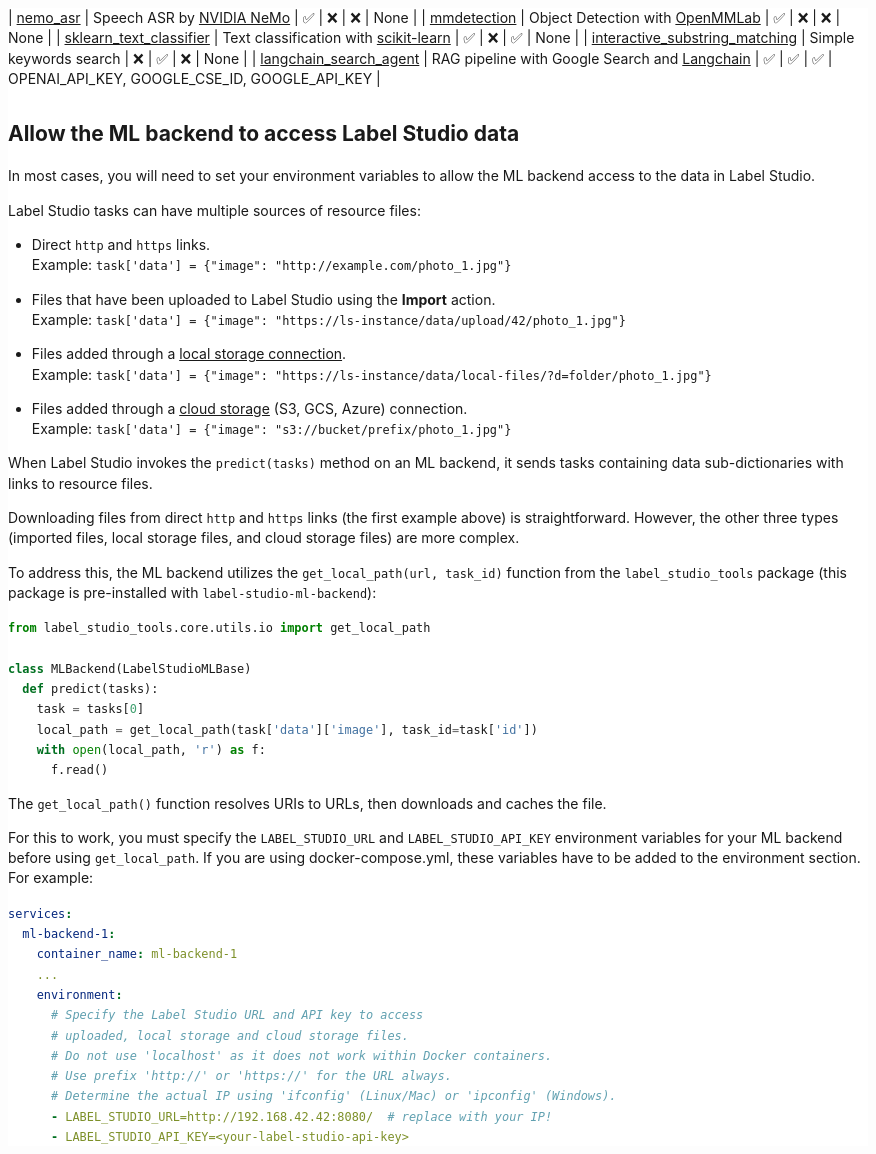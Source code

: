 | [nemo_asr](https://github.com/HumanSignal/label-studio-ml-backend/tree/master/label_studio_ml/examples/nemo_asr)                                             | Speech ASR by [NVIDIA NeMo](https://github.com/NVIDIA/NeMo)                                                                               | ✅               | ❌                | ❌        | None                                          |
| [mmdetection](https://github.com/HumanSignal/label-studio-ml-backend/tree/master/label_studio_ml/examples/mmdetection-3)                                     | Object Detection with [OpenMMLab](https://github.com/open-mmlab/mmdetection)                                                              | ✅               | ❌                | ❌        | None                                          |
| [sklearn_text_classifier](https://github.com/HumanSignal/label-studio-ml-backend/tree/master/label_studio_ml/examples/sklearn_text_classifier)               | Text classification with [scikit-learn](https://scikit-learn.org/stable/)                                                                 | ✅               | ❌                | ✅        | None                                          |
| [interactive_substring_matching](https://github.com/HumanSignal/label-studio-ml-backend/tree/master/label_studio_ml/examples/interactive_substring_matching) | Simple keywords search                                                                                                                    | ❌               | ✅                | ❌        | None                                          |
| [langchain_search_agent](https://github.com/HumanSignal/label-studio-ml-backend/tree/master/label_studio_ml/examples/langchain_search_agent)                 | RAG pipeline with Google Search and [Langchain](https://langchain.com/)                                                                   | ✅               | ✅                | ✅        | OPENAI_API_KEY, GOOGLE_CSE_ID, GOOGLE_API_KEY |

## Allow the ML backend to access Label Studio data

In most cases, you will need to set your environment variables to allow the ML backend access to the data in Label Studio. 

Label Studio tasks can have multiple sources of resource files:

* Direct `http` and `https` links.  
    Example: `task['data'] = {"image": "http://example.com/photo_1.jpg"}`

* Files that have been uploaded to Label Studio using the **Import** action.  
    Example: `task['data'] = {"image": "https://ls-instance/data/upload/42/photo_1.jpg"}`

* Files added through a [local storage connection](storage#Local-storage).  
    Example: `task['data'] = {"image": "https://ls-instance/data/local-files/?d=folder/photo_1.jpg"}`

* Files added through a [cloud storage](storage) (S3, GCS, Azure) connection.  
    Example: `task['data'] = {"image": "s3://bucket/prefix/photo_1.jpg"}`

When Label Studio invokes the `predict(tasks)` method on an ML backend, it sends tasks containing data sub-dictionaries with links to resource files. 

Downloading files from direct `http` and `https` links (the first example above) is straightforward. However, the other three types (imported files, local storage files, and cloud storage files) are more complex. 

To address this, the ML backend utilizes the `get_local_path(url, task_id)` function from the `label_studio_tools` package (this package is pre-installed with `label-studio-ml-backend`):

```python
from label_studio_tools.core.utils.io import get_local_path

class MLBackend(LabelStudioMLBase)
  def predict(tasks):
    task = tasks[0]
    local_path = get_local_path(task['data']['image'], task_id=task['id'])
    with open(local_path, 'r') as f:
      f.read()
```

The `get_local_path()` function resolves URIs to URLs, then downloads and caches the file.

For this to work, you must specify the `LABEL_STUDIO_URL` and `LABEL_STUDIO_API_KEY` environment variables for your ML backend before using `get_local_path`. If you are using docker-compose.yml, these variables have to be added to the environment section. For example:

```yaml
services:
  ml-backend-1:
    container_name: ml-backend-1
    ...
    environment:
      # Specify the Label Studio URL and API key to access
      # uploaded, local storage and cloud storage files.
      # Do not use 'localhost' as it does not work within Docker containers.
      # Use prefix 'http://' or 'https://' for the URL always.
      # Determine the actual IP using 'ifconfig' (Linux/Mac) or 'ipconfig' (Windows).
      - LABEL_STUDIO_URL=http://192.168.42.42:8080/  # replace with your IP! 
      - LABEL_STUDIO_API_KEY=<your-label-studio-api-key>
```